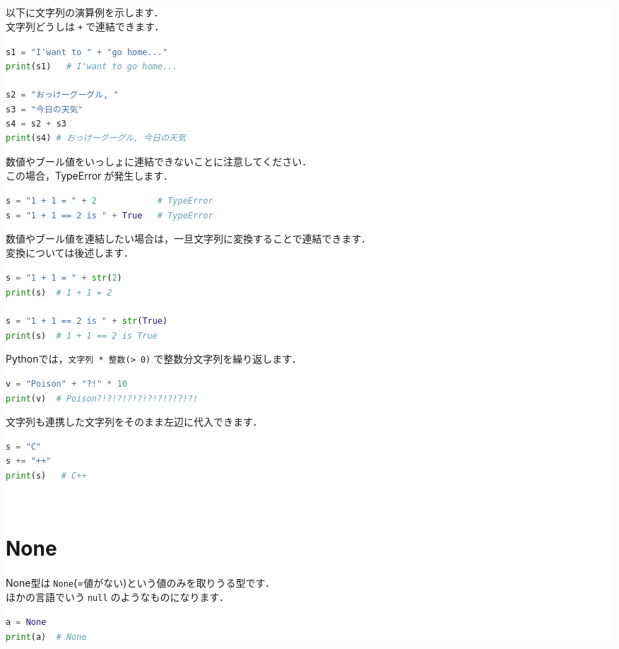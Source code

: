 以下に文字列の演算例を示します．  
文字列どうしは `+` で連結できます．  

```python
s1 = "I'want to " + "go home..."
print(s1)   # I'want to go home...

s2 = "おっけーグーグル, "
s3 = "今日の天気"
s4 = s2 + s3
print(s4) # おっけーグーグル, 今日の天気
```

数値やブール値をいっしょに連結できないことに注意してください．  
この場合，TypeError が発生します．  

```python
s = "1 + 1 = " + 2            # TypeError
s = "1 + 1 == 2 is " + True   # TypeError
```

数値やブール値を連結したい場合は，一旦文字列に変換することで連結できます．  
変換については後述します．  

```python
s = "1 + 1 = " + str(2)
print(s)  # 1 + 1 = 2

s = "1 + 1 == 2 is " + str(True)
print(s)  # 1 + 1 == 2 is True
```

Pythonでは，`文字列 * 整数(> 0)` で整数分文字列を繰り返します．  

```python
v = "Poison" + "?!" * 10
print(v)  # Poison?!?!?!?!?!?!?!?!?!?!
```

文字列も連携した文字列をそのまま左辺に代入できます．  

```python
s = "C"
s += "++"
print(s)   # C++
```


<br>

# None

None型は `None`(=値がない)という値のみを取りうる型です．  
ほかの言語でいう `null` のようなものになります．  

```python
a = None
print(a)  # None
```
